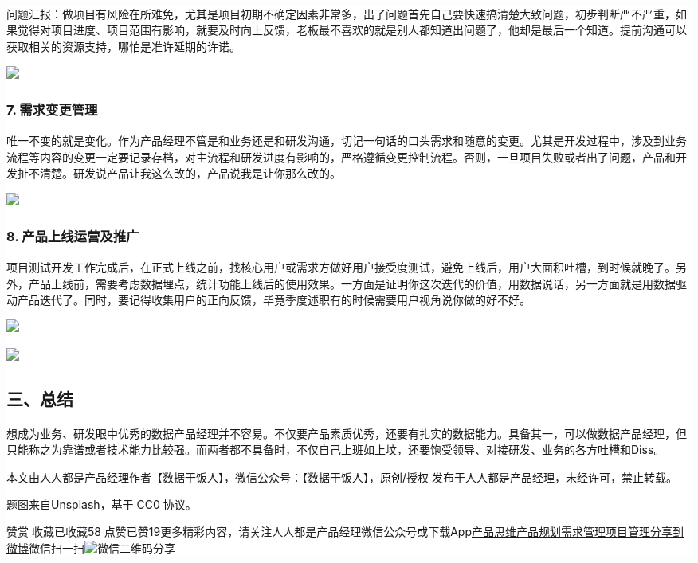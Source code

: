 问题汇报：做项目有风险在所难免，尤其是项目初期不确定因素非常多，出了问题首先自己要快速搞清楚大致问题，初步判断严不严重，如果觉得对项目进度、项目范围有影响，就要及时向上反馈，老板最不喜欢的就是别人都知道出问题了，他却是最后一个知道。提前沟通可以获取相关的资源支持，哪怕是准许延期的许诺。

![](https://image.woshipm.com/2024/07/30/9f42a5fc-4e1e-11ef-a43d-00163e142b65.webp)

### 7\. 需求变更管理

唯一不变的就是变化。作为产品经理不管是和业务还是和研发沟通，切记一句话的口头需求和随意的变更。尤其是开发过程中，涉及到业务流程等内容的变更一定要记录存档，对主流程和研发进度有影响的，严格遵循变更控制流程。否则，一旦项目失败或者出了问题，产品和开发扯不清楚。研发说产品让我这么改的，产品说我是让你那么改的。

![](https://image.woshipm.com/2024/07/30/affdd8ee-4e1e-11ef-a43d-00163e142b65.webp)

### 8\. 产品上线运营及推广

项目测试开发工作完成后，在正式上线之前，找核心用户或需求方做好用户接受度测试，避免上线后，用户大面积吐槽，到时候就晚了。另外，产品上线前，需要考虑数据埋点，统计功能上线后的使用效果。一方面是证明你这次迭代的价值，用数据说话，另一方面就是用数据驱动产品迭代了。同时，要记得收集用户的正向反馈，毕竟季度述职有的时候需要用户视角说你做的好不好。

![](https://image.woshipm.com/2024/07/30/23e7fb5a-4e1e-11ef-8d0b-00163e142b65.webp)

![](https://image.woshipm.com/2024/07/30/2a14c288-4e1e-11ef-8d0b-00163e142b65.webp)

## 三、总结

想成为业务、研发眼中优秀的数据产品经理并不容易。不仅要产品素质优秀，还要有扎实的数据能力。具备其一，可以做数据产品经理，但只能称之为靠谱或者技术能力比较强。而两者都不具备时，不仅自己上班如上坟，还要饱受领导、对接研发、业务的各方吐槽和Diss。

本文由人人都是产品经理作者【数据干饭人】，微信公众号：【数据干饭人】，原创/授权 发布于人人都是产品经理，未经许可，禁止转载。

题图来自Unsplash，基于 CC0 协议。

赞赏 收藏已收藏58 点赞已赞19更多精彩内容，请关注人人都是产品经理微信公众号或下载App[产品思维](https://www.woshipm.com/tag/%e4%ba%a7%e5%93%81%e6%80%9d%e7%bb%b4)[产品规划](https://www.woshipm.com/tag/%e4%ba%a7%e5%93%81%e8%a7%84%e5%88%92)[需求管理](https://www.woshipm.com/tag/%e9%9c%80%e6%b1%82%e7%ae%a1%e7%90%86)[项目管理](https://www.woshipm.com/tag/%e9%a1%b9%e7%9b%ae%e7%ae%a1%e7%90%86)[分享到微博](https://service.weibo.com/share/share.php?appkey=2775287854&title=数据产品经理如何避免成为需求传声筒？&url=https://www.woshipm.com/pmd/6091049.html&pic=https://image.woshipm.com/2024/07/30/c9045b42-4e1e-11ef-a43d-00163e142b65.jpg)微信扫一扫![微信二维码](https://api.pwmqr.com/qrcode/create/?url=https://www.woshipm.com/pmd/6091049.html)分享